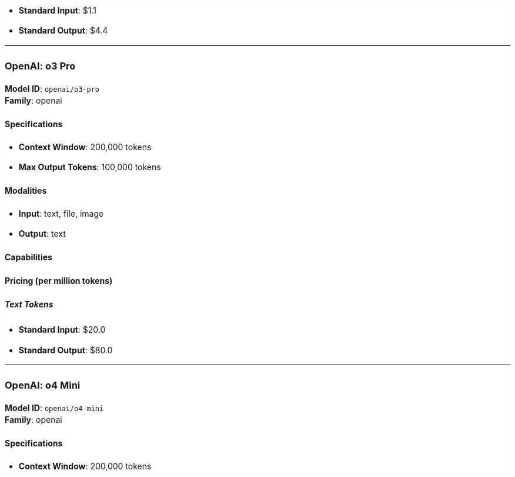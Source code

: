 
- **Standard Input**: $1.1


- **Standard Output**: $4.4







---


### OpenAI: o3 Pro

**Model ID**: `openai/o3-pro`  
**Family**: openai
#### Specifications

- **Context Window**: 200,000 tokens


- **Max Output Tokens**: 100,000 tokens


#### Modalities


- **Input**: text, file, image


- **Output**: text


#### Capabilities


#### Pricing (per million tokens)


##### Text Tokens


- **Standard Input**: $20.0


- **Standard Output**: $80.0







---


### OpenAI: o4 Mini

**Model ID**: `openai/o4-mini`  
**Family**: openai
#### Specifications

- **Context Window**: 200,000 tokens
